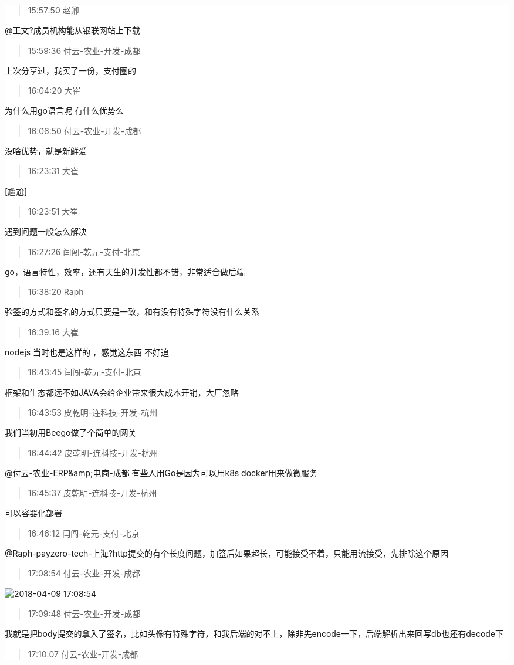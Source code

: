 > 15:57:50  赵卿  
   
@王文?成员机构能从银联网站上下载  
   
> 15:59:36  付云-农业-开发-成都  
   
上次分享过，我买了一份，支付圈的  
   
> 16:04:20  大崔  
   
为什么用go语言呢 有什么优势么  
   
> 16:06:50  付云-农业-开发-成都  
   
没啥优势，就是新鲜爱  
   
> 16:23:31  大崔  
   
[尴尬]  
   
> 16:23:51  大崔  
   
遇到问题一般怎么解决  
   
> 16:27:26  闫闯-乾元-支付-北京  
   
go，语言特性，效率，还有天生的并发性都不错，非常适合做后端  
   
> 16:38:20  Raph  
   
验签的方式和签名的方式只要是一致，和有没有特殊字符没有什么关系  
   
> 16:39:16  大崔  
   
nodejs 当时也是这样的 ，感觉这东西 不好追  
   
> 16:43:45  闫闯-乾元-支付-北京  
   
框架和生态都远不如JAVA会给企业带来很大成本开销，大厂忽略  
   
> 16:43:53  皮乾明-连科技-开发-杭州  
   
我们当初用Beego做了个简单的网关  
   
> 16:44:42  皮乾明-连科技-开发-杭州  
   
@付云-农业-ERP&amp;amp;电商-成都  有些人用Go是因为可以用k8s docker用来做微服务  
   
> 16:45:37  皮乾明-连科技-开发-杭州  
   
可以容器化部署  
   
> 16:46:12  闫闯-乾元-支付-北京  
   
@Raph-payzero-tech-上海?http提交的有个长度问题，加签后如果超长，可能接受不着，只能用流接受，先排除这个原因  
   
> 17:08:54  付云-农业-开发-成都  
   
![2018-04-09 17:08:54](http://static.cocolian.cn/img/201804/20180409_170854.png) 
   
> 17:09:48  付云-农业-开发-成都  
   
我就是把body提交的拿入了签名，比如头像有特殊字符，和我后端的对不上，除非先encode一下，后端解析出来回写db也还有decode下  
   
> 17:10:07  付云-农业-开发-成都  
   